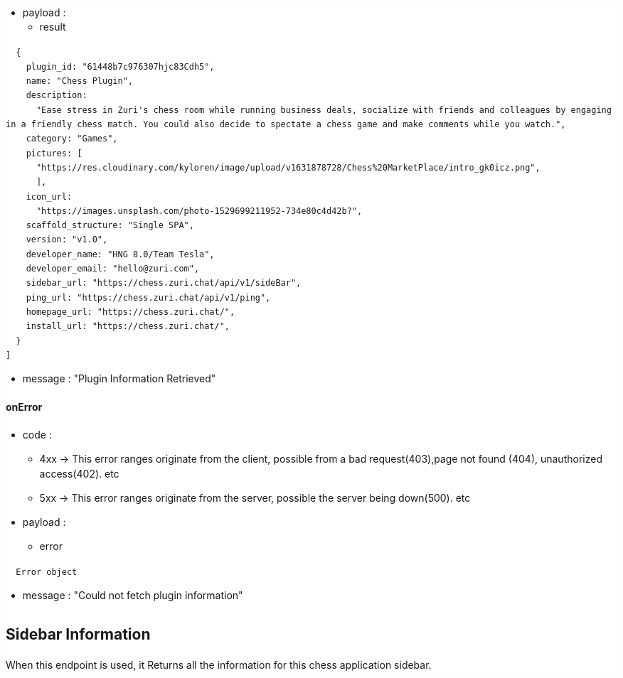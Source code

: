 - payload :
  - result

```[
  {
    plugin_id: "61448b7c976307hjc83Cdh5",
    name: "Chess Plugin",
    description:
      "Ease stress in Zuri's chess room while running business deals, socialize with friends and colleagues by engaging in a friendly chess match. You could also decide to spectate a chess game and make comments while you watch.",
    category: "Games",
    pictures: [
      "https://res.cloudinary.com/kyloren/image/upload/v1631878728/Chess%20MarketPlace/intro_gk0icz.png",
      ],
    icon_url:
      "https://images.unsplash.com/photo-1529699211952-734e80c4d42b?",
    scaffold_structure: "Single SPA",
    version: "v1.0",
    developer_name: "HNG 8.0/Team Tesla",
    developer_email: "hello@zuri.com",
    sidebar_url: "https://chess.zuri.chat/api/v1/sideBar",
    ping_url: "https://chess.zuri.chat/api/v1/ping",
    homepage_url: "https://chess.zuri.chat/",
    install_url: "https://chess.zuri.chat/",
  }
]

```

- message : "Plugin Information Retrieved"

#### onError

- code :

  - 4xx -> This error ranges originate from the client, possible from a bad request(403),page not found (404), unauthorized access(402). etc

  - 5xx -> This error ranges originate from the server, possible the server being down(500). etc

- payload :
  - error

```
  Error object

```

- message : "Could not fetch plugin information"

## Sidebar Information

When this endpoint is used, it Returns all the information for this chess application sidebar.
